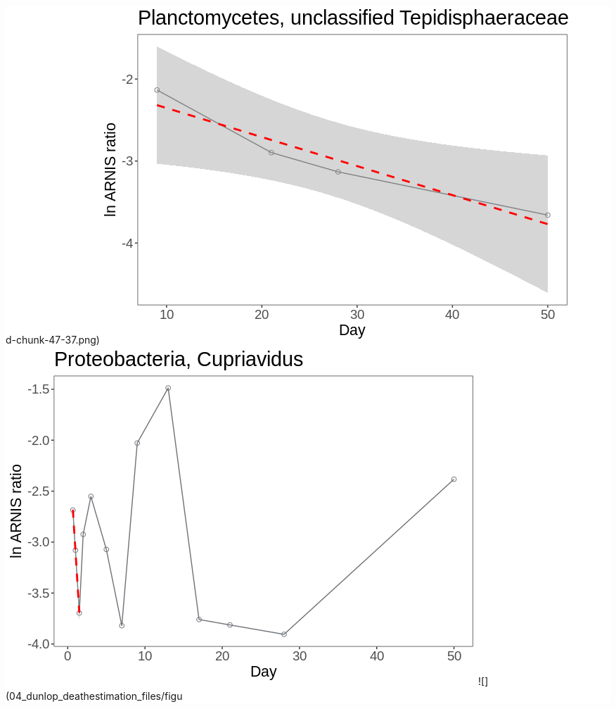 d-chunk-47-37.png)![](04_dunlop_deathestimation_files/figure-gfm/unnamed-chunk-47-38.png)![](04_dunlop_deathestimation_files/figure-gfm/unnamed-chunk-47-39.png)![](04_dunlop_deathestimation_files/figu